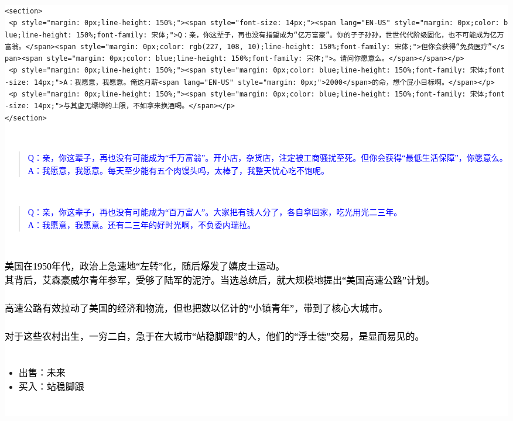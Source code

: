     <section>
     <p style="margin: 0px;line-height: 150%;"><span style="font-size: 14px;"><span lang="EN-US" style="margin: 0px;color: blue;line-height: 150%;font-family: 宋体;">Q：亲，你这辈子，再也没有指望成为“亿万富豪”。你的子子孙孙，世世代代阶级固化，也不可能成为亿万富翁。</span><span style="margin: 0px;color: rgb(227, 108, 10);line-height: 150%;font-family: 宋体;">但你会获得“免费医疗”</span><span style="margin: 0px;color: blue;line-height: 150%;font-family: 宋体;">。请问你愿意么。</span></span></p>
     <p style="margin: 0px;line-height: 150%;"><span style="margin: 0px;color: blue;line-height: 150%;font-family: 宋体;font-size: 14px;">A：我愿意，我愿意。俺这月薪<span lang="EN-US" style="margin: 0px;">2000</span>的命，想个屁小目标啊。</span></p>
     <p style="margin: 0px;line-height: 150%;"><span style="margin: 0px;color: blue;line-height: 150%;font-family: 宋体;font-size: 14px;">与其虚无缥缈的上限，不如拿来换酒喝。</span></p>
    </section>
   </section>
  </blockquote>
  <p><br></p>
  <blockquote class="js_blockquote_wrap" data-source-title="" data-content-utf8-length="98" data-author-name="" data-url="">
   <section class="js_blockquote_digest">
    <section>
     <p style="margin: 0px;line-height: 150%;"><span style="margin: 0px;color: blue;line-height: 150%;font-family: 宋体;font-size: 14px;">Q：亲，你这辈子，再也没有可能成为“千万富翁”。开小店，杂货店，注定被工商骚扰至死。但你会获得“最低生活保障”，你愿意么。</span></p>
     <p style="margin: 0px;line-height: 150%;"><span style="margin: 0px;color: blue;line-height: 150%;font-family: 宋体;font-size: 14px;">A：我愿意，我愿意。每天至少能有五个肉馒头吗，太棒了，我整天忧心吃不饱呢。</span></p>
    </section>
   </section>
  </blockquote>
  <p><br></p>
  <blockquote class="js_blockquote_wrap" data-source-title="" data-content-utf8-length="75" data-author-name="" data-url="">
   <section class="js_blockquote_digest">
    <section>
     <p style="margin: 0px;line-height: 150%;"><span style="margin: 0px;color: blue;line-height: 150%;font-family: 宋体;font-size: 14px;">Q：亲，你这辈子，再也没有可能成为“百万富人”。大家把有钱人分了，各自拿回家，吃光用光二三年。</span></p>
     <p style="margin: 0px;line-height: 150%;"><span style="margin: 0px;color: blue;line-height: 150%;font-family: 宋体;font-size: 14px;">A：我愿意，我愿意。还有二三年的好时光啊，不负委内瑞拉。</span></p>
    </section>
   </section>
  </blockquote>
  <p><br></p>
  <p style="margin: 0px;line-height: 150%;"><span style="margin: 0px;color: rgb(0, 0, 0);line-height: 150%;font-family: 楷体;font-size: 12pt;">美国在<span lang="EN-US" style="margin: 0px;">1950</span>年代，政治上急速地“左转”化，随后爆发了嬉皮士运动。</span></p>
  <p style="margin: 0px;line-height: 150%;"><span style="margin: 0px;color: rgb(0, 0, 0);line-height: 150%;font-family: 楷体;font-size: 12pt;">其背后，艾森豪威尔青年参军，受够了陆军的泥泞。当选总统后，就大规模地提出“美国高速公路”计划。</span></p>
  <p style="margin: 0px;line-height: 150%;"><span lang="EN-US" style="margin: 0px;color: rgb(0, 0, 0);line-height: 150%;font-family: 楷体;font-size: 12pt;">&nbsp;</span></p>
  <p style="margin: 0px;line-height: 150%;"><span style="margin: 0px;color: rgb(0, 0, 0);line-height: 150%;font-family: 楷体;font-size: 12pt;">高速公路有效拉动了美国的经济和物流，但也把数以亿计的“小镇青年”，带到了核心大城市。</span></p>
  <p style="margin: 0px;line-height: 150%;"><span lang="EN-US" style="margin: 0px;color: rgb(0, 0, 0);line-height: 150%;font-family: 楷体;font-size: 12pt;">&nbsp;</span></p>
  <p style="margin: 0px;line-height: 150%;"><span style="margin: 0px;color: rgb(0, 0, 0);line-height: 150%;font-family: 楷体;font-size: 12pt;">对于这些农村出生，一穷二白，急于在大城市“站稳脚跟”的人，他们的“浮士德”交易，是显而易见的。</span></p>
  <p style="margin: 0px;line-height: 150%;"><span lang="EN-US" style="margin: 0px;color: rgb(0, 0, 0);line-height: 150%;font-family: 楷体;font-size: 12pt;">&nbsp;</span></p>
  <ul class=" list-paddingleft-2" style="list-style-type: disc;">
   <li><p style="margin: 0px 0px 0px 28px;line-height: 150%;text-indent: -21pt;"><span style="margin: 0px;color: rgb(0, 0, 0);line-height: 150%;font-family: 楷体;font-size: 12pt;">出售：未来</span></p></li>
   <li><p style="margin: 0px 0px 0px 28px;line-height: 150%;text-indent: -21pt;"><span style="margin: 0px;color: rgb(0, 0, 0);line-height: 150%;font-family: 楷体;font-size: 12pt;">买入：站稳脚跟</span></p></li>
  </ul>
  <p style="margin: 0px;line-height: 150%;"><span lang="EN-US" style="margin: 0px;color: rgb(0, 0, 0);line-height: 150%;font-family: 楷体;font-size: 12pt;">&nbsp;</span></p>